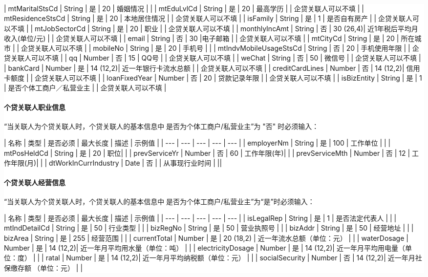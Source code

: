 | mtMaritalStsCd | String | 是 | 20 | 婚姻情况 |  |
| mtEduLvlCd | String | 是 | 20 | 最高学历 |  | 企贷关联人可以不填 |
| mtResidenceStsCd | String | 是 | 20 | 本地居住情况 |  |  企贷关联人可以不填 |
| isFamily | String | 是 | 1 | 是否自有房产 |  | 企贷关联人可以不填 |
| mtJobSectorCd | String | 是 | 20 | 职业 |   | 企贷关联人可以不填 |
| monthlyIncAmt | String | 否 | 30 (26,4)| 近1年税后平均月收入(单位/元) |   | 企贷关联人可以不填 |
| email | String | 否 | 30 |电子邮箱 |   | 企贷关联人可以不填 |
| mtCityCd | String | 是 | 20 | 所在城市 |   | 企贷关联人可以不填 |
| mobileNo | String | 是 | 20 | 手机号 |  |
| mtIndvMobileUsageStsCd | String | 否 | 20 |  手机使用年限 |   | 企贷关联人可以不填 |
| qq | Number | 否 |  15 | QQ号 |   | 企贷关联人可以不填 |
| weChat | String | 否 |  50 | 微信号 |   | 企贷关联人可以不填 |
| bankCard | Number | 是 |  14 (12,2)| 近一年银行卡流水总额 |   | 企贷关联人可以不填 |
| creditCardLines | Number | 否 |  14 (12,2)| 信用卡额度 |   | 企贷关联人可以不填 |
| loanFixedYear | Number | 否 |  20 | 贷款记录年限 |   | 企贷关联人可以不填 |
| isBizEntity | String | 是 | 1 | 是否个体工商户／私营业主 |   |  企贷关联人可以不填 |

#### 个贷关联人职业信息
“当关联人为个贷关联人时，个贷关联人的基本信息中 是否为个体工商户/私营业主”为 "否" 时必须输入：

| 名称 | 类型 | 是否必须 | 最大长度 | 描述 | 示例值 |
| --- | --- | --- | --- | --- |
| employerNm | String | 是 |  100 | 工作单位 |  |
| mtPosHeldCd | String | 是 |  20 | 职位|  |
| prevServiceYr | Number | 否 |  60 | 工作年限(年)|  |
| prevServiceMth | Number | 否 |  12 | 工作年限(月)|  |
| dtWorkInCurrIndustry | Date | 否 |   | 从事现行业时间 |  ||

#### 个贷关联人经营信息
“当关联人为个贷关联人时，个贷关联人的基本信息中 是否为个体工商户/私营业主”为“是”时必须输入：

| 名称 | 类型 | 是否必须 | 最大长度 | 描述 | 示例值 |
| --- | --- | --- | --- | --- |
| isLegalRep | String | 是 |  1 | 是否法定代表人  |  |
| mtIndDetailCd | String | 是 |  50 | 行业类型 |  |
| bizRegNo | String | 是 |  50 | 营业执照号 |  |
| bizAddr | String | 是 |  50 | 经营地址 |  |
| bizArea | String | 是 |  255 | 经营范围 |  |
| currentTotal | Number | 是 |  20 (18,2) | 近一年流水总额（单位：元） |  |
| waterDosage | Number | 是 |  14 (12,2)| 近一年月平均用水量（单位：吨） |  |
| electricityDosage | Number | 是 |  14 (12,2)| 近一年月平均用电量（单位：度） |  |
| ratal | Number | 是 |  14 (12,2)| 近一年月平均纳税额（单位：元） |  |
| socialSecurity | Number | 否 |  14 (12,2)| 近一年月社保缴存额 （单位：元） |  |